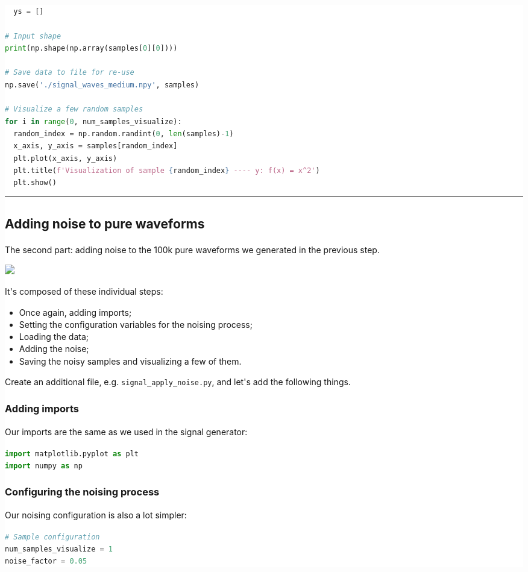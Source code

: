 ```python
  ys = []

# Input shape
print(np.shape(np.array(samples[0][0])))
  
# Save data to file for re-use
np.save('./signal_waves_medium.npy', samples)

# Visualize a few random samples
for i in range(0, num_samples_visualize):
  random_index = np.random.randint(0, len(samples)-1)
  x_axis, y_axis = samples[random_index]
  plt.plot(x_axis, y_axis)
  plt.title(f'Visualization of sample {random_index} ---- y: f(x) = x^2')
  plt.show()
```

* * *

## Adding noise to pure waveforms

The second part: adding noise to the 100k pure waveforms we generated in the previous step.

[![](images/x2noise-300x225.png)](https://www.machinecurve.com/wp-content/uploads/2019/12/x2noise.png)

It's composed of these individual steps:

- Once again, adding imports;
- Setting the configuration variables for the noising process;
- Loading the data;
- Adding the noise;
- Saving the noisy samples and visualizing a few of them.

Create an additional file, e.g. `signal_apply_noise.py`, and let's add the following things.

### Adding imports

Our imports are the same as we used in the signal generator:

```python
import matplotlib.pyplot as plt
import numpy as np
```

### Configuring the noising process

Our noising configuration is also a lot simpler:

```python
# Sample configuration
num_samples_visualize = 1
noise_factor = 0.05
```
